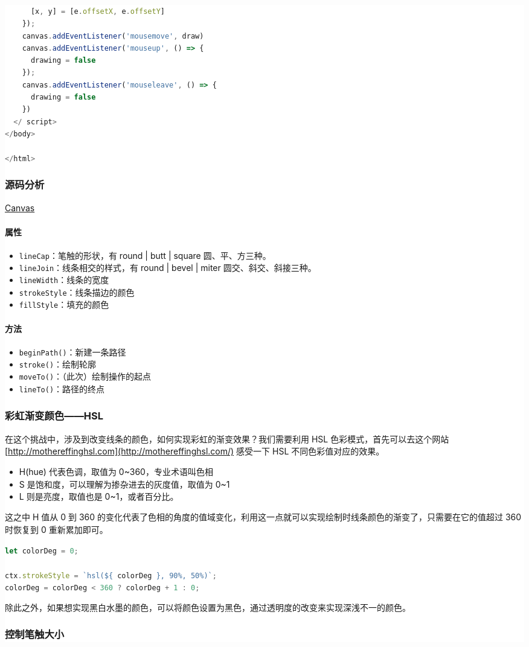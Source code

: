 ```js
      [x, y] = [e.offsetX, e.offsetY]
    });
    canvas.addEventListener('mousemove', draw)
    canvas.addEventListener('mouseup', () => {
      drawing = false
    });
    canvas.addEventListener('mouseleave', () => {
      drawing = false
    })
  </ script>
</body>

</html>
```

### 源码分析

[Canvas](https://developer.mozilla.org/zh-CN/docs/Web/API/Canvas_API)

#### 属性

- `lineCap`：笔触的形状，有 round | butt | square 圆、平、方三种。
- `lineJoin`：线条相交的样式，有 round | bevel | miter 圆交、斜交、斜接三种。
- `lineWidth`：线条的宽度
- `strokeStyle`：线条描边的颜色
- `fillStyle`：填充的颜色

#### 方法

- `beginPath()`：新建一条路径
- `stroke()`：绘制轮廓
- `moveTo()`：（此次）绘制操作的起点
- `lineTo()`：路径的终点

### 彩虹渐变颜色——HSL  

在这个挑战中，涉及到改变线条的颜色，如何实现彩虹的渐变效果？我们需要利用 HSL 色彩模式，首先可以去这个网站 [http://mothereffinghsl.com](http://mothereffinghsl.com/) 感受一下 HSL 不同色彩值对应的效果。

- H(hue) 代表色调，取值为 0~360，专业术语叫色相
- S 是饱和度，可以理解为掺杂进去的灰度值，取值为 0~1
- L 则是亮度，取值也是 0~1，或者百分比。

这之中 H 值从 0 到 360 的变化代表了色相的角度的值域变化，利用这一点就可以实现绘制时线条颜色的渐变了，只需要在它的值超过 360 时恢复到 0 重新累加即可。

```js
let colorDeg = 0;

ctx.strokeStyle = `hsl(${ colorDeg }, 90%, 50%)`;	
colorDeg = colorDeg < 360 ? colorDeg + 1 : 0;
```

除此之外，如果想实现黑白水墨的颜色，可以将颜色设置为黑色，通过透明度的改变来实现深浅不一的颜色。

### 控制笔触大小
